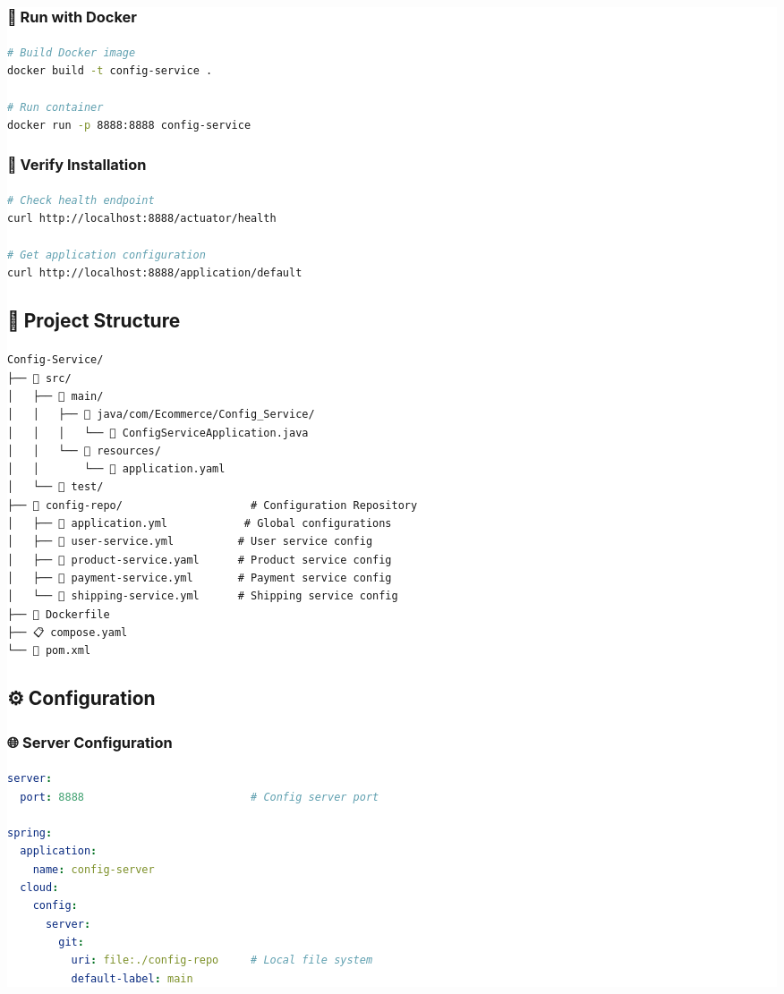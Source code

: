 ### 🐳 Run with Docker

```bash
# Build Docker image
docker build -t config-service .

# Run container
docker run -p 8888:8888 config-service
```

### 🧪 Verify Installation

```bash
# Check health endpoint
curl http://localhost:8888/actuator/health

# Get application configuration
curl http://localhost:8888/application/default
```

## 📁 Project Structure

```
Config-Service/
├── 📁 src/
│   ├── 📁 main/
│   │   ├── 📁 java/com/Ecommerce/Config_Service/
│   │   │   └── 📄 ConfigServiceApplication.java
│   │   └── 📁 resources/
│   │       └── 📄 application.yaml
│   └── 📁 test/
├── 📁 config-repo/                    # Configuration Repository
│   ├── 📄 application.yml            # Global configurations
│   ├── 📄 user-service.yml          # User service config
│   ├── 📄 product-service.yaml      # Product service config
│   ├── 📄 payment-service.yml       # Payment service config
│   └── 📄 shipping-service.yml      # Shipping service config
├── 🐳 Dockerfile
├── 📋 compose.yaml
└── 📄 pom.xml
```

## ⚙️ Configuration

### 🌐 Server Configuration

```yaml
server:
  port: 8888                          # Config server port

spring:
  application:
    name: config-server
  cloud:
    config:
      server:
        git:
          uri: file:./config-repo     # Local file system
          default-label: main
```
